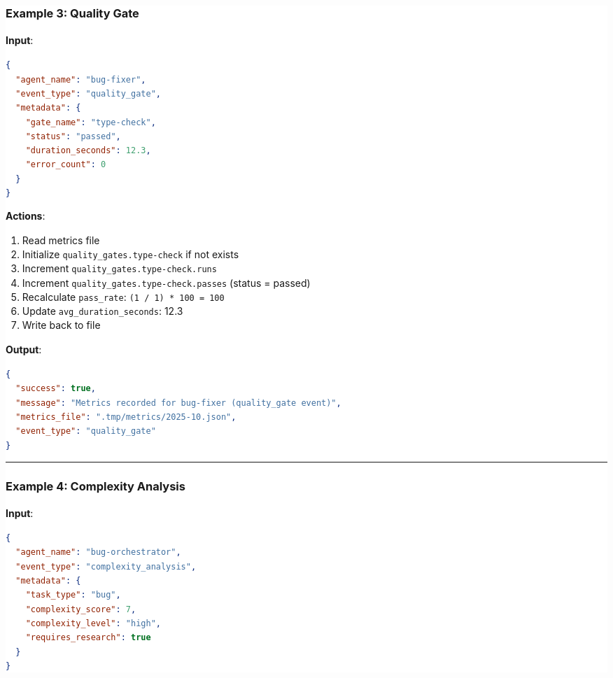 
### Example 3: Quality Gate

**Input**:
```json
{
  "agent_name": "bug-fixer",
  "event_type": "quality_gate",
  "metadata": {
    "gate_name": "type-check",
    "status": "passed",
    "duration_seconds": 12.3,
    "error_count": 0
  }
}
```

**Actions**:
1. Read metrics file
2. Initialize `quality_gates.type-check` if not exists
3. Increment `quality_gates.type-check.runs`
4. Increment `quality_gates.type-check.passes` (status = passed)
5. Recalculate `pass_rate`: `(1 / 1) * 100 = 100`
6. Update `avg_duration_seconds`: 12.3
7. Write back to file

**Output**:
```json
{
  "success": true,
  "message": "Metrics recorded for bug-fixer (quality_gate event)",
  "metrics_file": ".tmp/metrics/2025-10.json",
  "event_type": "quality_gate"
}
```

---

### Example 4: Complexity Analysis

**Input**:
```json
{
  "agent_name": "bug-orchestrator",
  "event_type": "complexity_analysis",
  "metadata": {
    "task_type": "bug",
    "complexity_score": 7,
    "complexity_level": "high",
    "requires_research": true
  }
}
```
